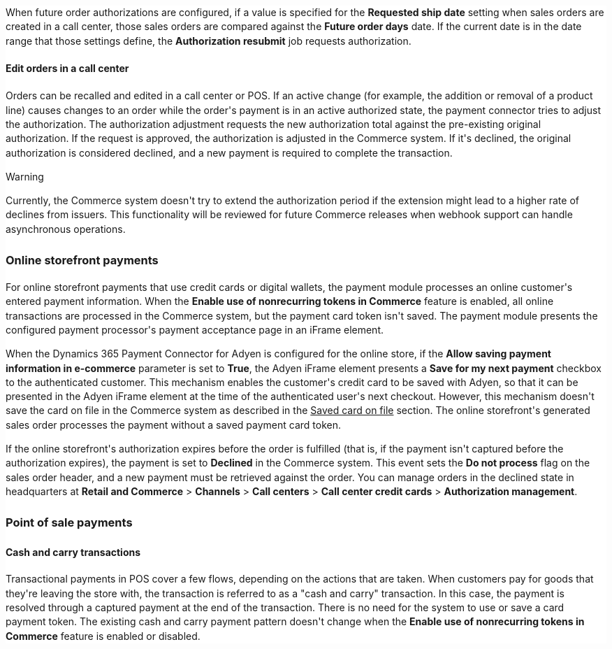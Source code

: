 When future order authorizations are configured, if a value is specified for the **Requested ship date** setting when sales orders are created in a call center, those sales orders are compared against the **Future order days** date. If the current date is in the date range that those settings define, the **Authorization resubmit** job requests authorization.

#### Edit orders in a call center

Orders can be recalled and edited in a call center or POS. If an active change (for example, the addition or removal of a product line) causes changes to an order while the order's payment is in an active authorized state, the payment connector tries to adjust the authorization. The authorization adjustment requests the new authorization total against the pre-existing original authorization. If the request is approved, the authorization is adjusted in the Commerce system. If it's declined, the original authorization is considered declined, and a new payment is required to complete the transaction.

> [!WARNING]
> Currently, the Commerce system doesn't try to extend the authorization period if the extension might lead to a higher rate of declines from issuers. This functionality will be reviewed for future Commerce releases when webhook support can handle asynchronous operations.

### Online storefront payments

For online storefront payments that use credit cards or digital wallets, the payment module processes an online customer's entered payment information. When the **Enable use of nonrecurring tokens in Commerce** feature is enabled, all online transactions are processed in the Commerce system, but the payment card token isn't saved. The payment module presents the configured payment processor's payment acceptance page in an iFrame element.

When the Dynamics 365 Payment Connector for Adyen is configured for the online store, if the **Allow saving payment information in e-commerce** parameter is set to **True**, the Adyen iFrame element presents a **Save for my next payment** checkbox to the authenticated customer. This mechanism enables the customer's credit card to be saved with Adyen, so that it can be presented in the Adyen iFrame element at the time of the authenticated user's next checkout. However, this mechanism doesn't save the card on file in the Commerce system as described in the [Saved card on file](#saved-card-on-file) section. The online storefront's generated sales order processes the payment without a saved payment card token.

If the online storefront's authorization expires before the order is fulfilled (that is, if the payment isn't captured before the authorization expires), the payment is set to **Declined** in the Commerce system. This event sets the **Do not process** flag on the sales order header, and a new payment must be retrieved against the order. You can manage orders in the declined state in headquarters at **Retail and Commerce** \> **Channels** \> **Call centers** \> **Call center credit cards** \> **Authorization management**.

### Point of sale payments

#### Cash and carry transactions

Transactional payments in POS cover a few flows, depending on the actions that are taken. When customers pay for goods that they're leaving the store with, the transaction is referred to as a "cash and carry" transaction. In this case, the payment is resolved through a captured payment at the end of the transaction. There is no need for the system to use or save a card payment token. The existing cash and carry payment pattern doesn't change when the **Enable use of nonrecurring tokens in Commerce** feature is enabled or disabled.
